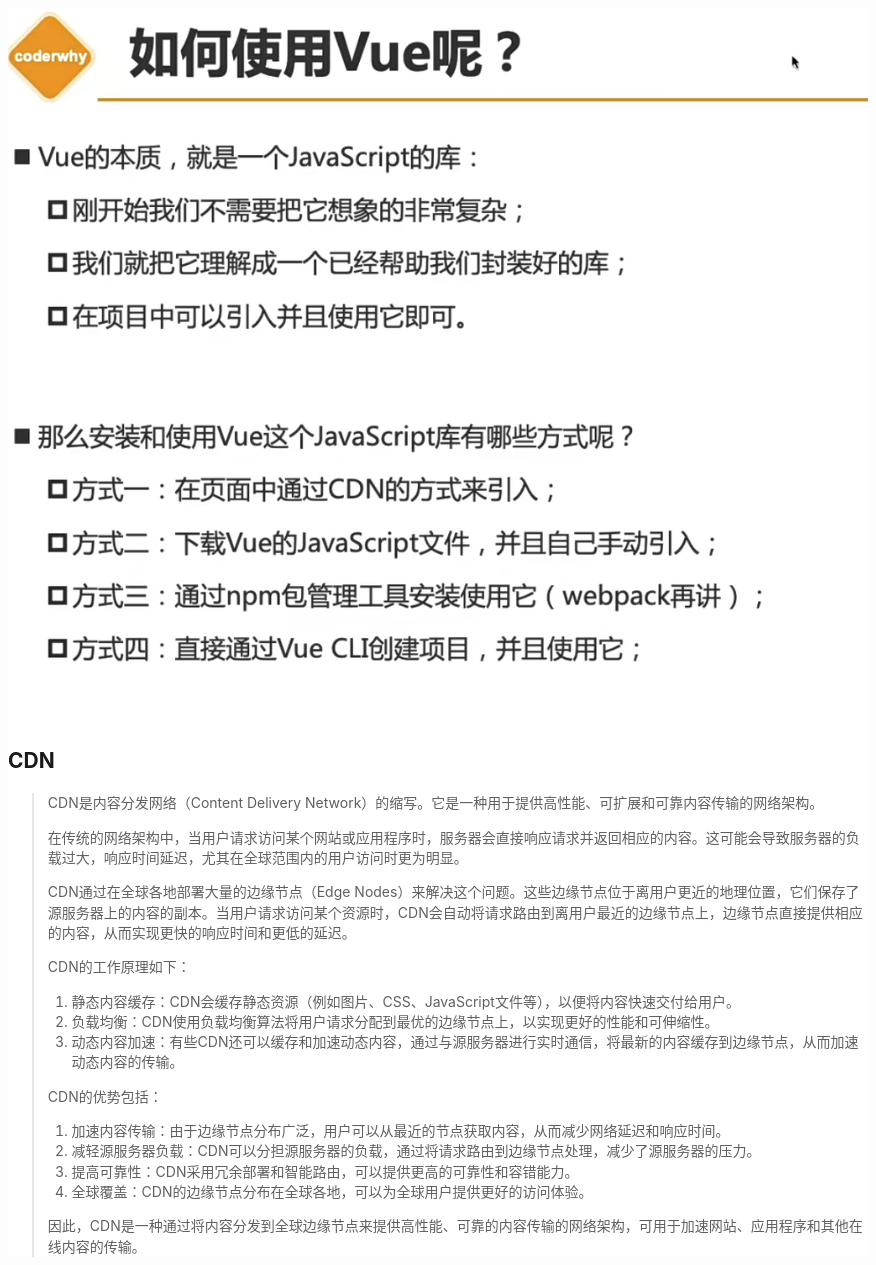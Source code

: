 ![image-20230611155605374](vue3.assets/image-20230611155605374.png)



## CDN

>
>
>CDN是内容分发网络（Content Delivery Network）的缩写。它是一种用于提供高性能、可扩展和可靠内容传输的网络架构。
>
>在传统的网络架构中，当用户请求访问某个网站或应用程序时，服务器会直接响应请求并返回相应的内容。这可能会导致服务器的负载过大，响应时间延迟，尤其在全球范围内的用户访问时更为明显。
>
>CDN通过在全球各地部署大量的边缘节点（Edge Nodes）来解决这个问题。这些边缘节点位于离用户更近的地理位置，它们保存了源服务器上的内容的副本。当用户请求访问某个资源时，CDN会自动将请求路由到离用户最近的边缘节点上，边缘节点直接提供相应的内容，从而实现更快的响应时间和更低的延迟。
>
>CDN的工作原理如下：
>1. 静态内容缓存：CDN会缓存静态资源（例如图片、CSS、JavaScript文件等），以便将内容快速交付给用户。
>2. 负载均衡：CDN使用负载均衡算法将用户请求分配到最优的边缘节点上，以实现更好的性能和可伸缩性。
>3. 动态内容加速：有些CDN还可以缓存和加速动态内容，通过与源服务器进行实时通信，将最新的内容缓存到边缘节点，从而加速动态内容的传输。
>
>CDN的优势包括：
>1. 加速内容传输：由于边缘节点分布广泛，用户可以从最近的节点获取内容，从而减少网络延迟和响应时间。
>2. 减轻源服务器负载：CDN可以分担源服务器的负载，通过将请求路由到边缘节点处理，减少了源服务器的压力。
>3. 提高可靠性：CDN采用冗余部署和智能路由，可以提供更高的可靠性和容错能力。
>4. 全球覆盖：CDN的边缘节点分布在全球各地，可以为全球用户提供更好的访问体验。
>
>因此，CDN是一种通过将内容分发到全球边缘节点来提供高性能、可靠的内容传输的网络架构，可用于加速网站、应用程序和其他在线内容的传输。
